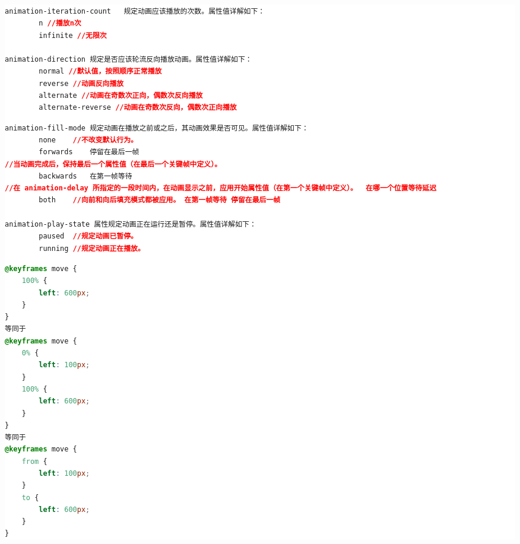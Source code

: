 

```css
animation-iteration-count   规定动画应该播放的次数。属性值详解如下：
        n //播放n次
        infinite //无限次

animation-direction 规定是否应该轮流反向播放动画。属性值详解如下：
        normal //默认值，按照顺序正常播放
        reverse //动画反向播放
        alternate //动画在奇数次正向，偶数次反向播放
        alternate-reverse //动画在奇数次反向，偶数次正向播放
```



```css
animation-fill-mode 规定动画在播放之前或之后，其动画效果是否可见。属性值详解如下：
        none    //不改变默认行为。
        forwards    停留在最后一帧
//当动画完成后，保持最后一个属性值（在最后一个关键帧中定义）。
        backwards   在第一帧等待
//在 animation-delay 所指定的一段时间内，在动画显示之前，应用开始属性值（在第一个关键帧中定义）。  在哪一个位置等待延迟
        both    //向前和向后填充模式都被应用。 在第一帧等待 停留在最后一帧

animation-play-state 属性规定动画正在运行还是暂停。属性值详解如下：
        paused  //规定动画已暂停。
        running //规定动画正在播放。

```



```css
@keyframes move {
    100% {
        left: 600px;
    }
}
等同于
@keyframes move {
    0% {
        left: 100px;
    }
    100% {
        left: 600px;
    }
}
等同于
@keyframes move {
    from {
        left: 100px;
    }
    to {
        left: 600px;
    }
}
```
